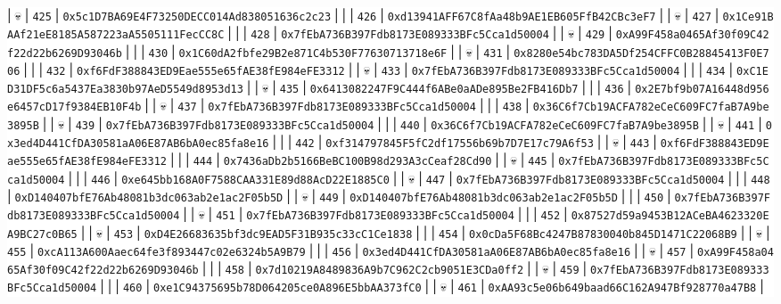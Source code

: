 | 💀 | `425` | `0x5c1D7BA69E4F73250DECC014Ad838051636c2c23` |
|  | `426` | `0xd13941AFF67C8fAa48b9AE1EB605FfB42CBc3eF7` |
| 💀 | `427` | `0x1Ce91BAAf21eE8185A587223aA5505111FecCC8C` |
|  | `428` | `0x7fEbA736B397Fdb8173E089333BFc5Cca1d50004` |
| 💀 | `429` | `0xA99F458a0465Af30f09C42f22d22b6269D93046b` |
|  | `430` | `0x1C60dA2fbfe29B2e871C4b530F77630713718e6F` |
| 💀 | `431` | `0x8280e54bc783DA5Df254CFFC0B28845413F0E706` |
|  | `432` | `0xf6FdF388843ED9Eae555e65fAE38fE984eFE3312` |
| 💀 | `433` | `0x7fEbA736B397Fdb8173E089333BFc5Cca1d50004` |
|  | `434` | `0xC1ED31DF5c6a5437Ea3830b97AeD5549d8953d13` |
| 💀 | `435` | `0x6413082247F9C444f6ABe0aADe895Be2FB416Db7` |
|  | `436` | `0x2E7bf9b07A16448d956e6457cD17f9384EB10F4b` |
| 💀 | `437` | `0x7fEbA736B397Fdb8173E089333BFc5Cca1d50004` |
|  | `438` | `0x36C6f7Cb19ACFA782eCeC609FC7faB7A9be3895B` |
| 💀 | `439` | `0x7fEbA736B397Fdb8173E089333BFc5Cca1d50004` |
|  | `440` | `0x36C6f7Cb19ACFA782eCeC609FC7faB7A9be3895B` |
| 💀 | `441` | `0x3ed4D441CfDA30581aA06E87AB6bA0ec85fa8e16` |
|  | `442` | `0xf314797845F5fC2df17556b69b7D7E17c79A6f53` |
| 💀 | `443` | `0xf6FdF388843ED9Eae555e65fAE38fE984eFE3312` |
|  | `444` | `0x7436aDb2b5166BeBC100B98d293A3cCeaf28Cd90` |
| 💀 | `445` | `0x7fEbA736B397Fdb8173E089333BFc5Cca1d50004` |
|  | `446` | `0xe645bb168A0F7588CAA331E89d88AcD22E1885C0` |
| 💀 | `447` | `0x7fEbA736B397Fdb8173E089333BFc5Cca1d50004` |
|  | `448` | `0xD140407bfE76Ab48081b3dc063ab2e1ac2F05b5D` |
| 💀 | `449` | `0xD140407bfE76Ab48081b3dc063ab2e1ac2F05b5D` |
|  | `450` | `0x7fEbA736B397Fdb8173E089333BFc5Cca1d50004` |
| 💀 | `451` | `0x7fEbA736B397Fdb8173E089333BFc5Cca1d50004` |
|  | `452` | `0x87527d59a9453B12ACeBA4623320EA9BC27c0B65` |
| 💀 | `453` | `0xD4E26683635bf3dc9EAD5F31B935c33cC1Ce1838` |
|  | `454` | `0x0cDa5F68Bc4247B87830040b845D1471C22068B9` |
| 💀 | `455` | `0xcA113A600Aaec64fe3f893447c02e6324b5A9B79` |
|  | `456` | `0x3ed4D441CfDA30581aA06E87AB6bA0ec85fa8e16` |
| 💀 | `457` | `0xA99F458a0465Af30f09C42f22d22b6269D93046b` |
|  | `458` | `0x7d10219A8489836A9b7C962C2cb9051E3CDa0ff2` |
| 💀 | `459` | `0x7fEbA736B397Fdb8173E089333BFc5Cca1d50004` |
|  | `460` | `0xe1C94375695b78D064205ce0A896E5bbAA373fC0` |
| 💀 | `461` | `0xAA93c5e06b649baad66C162A947Bf928770a47B8` |